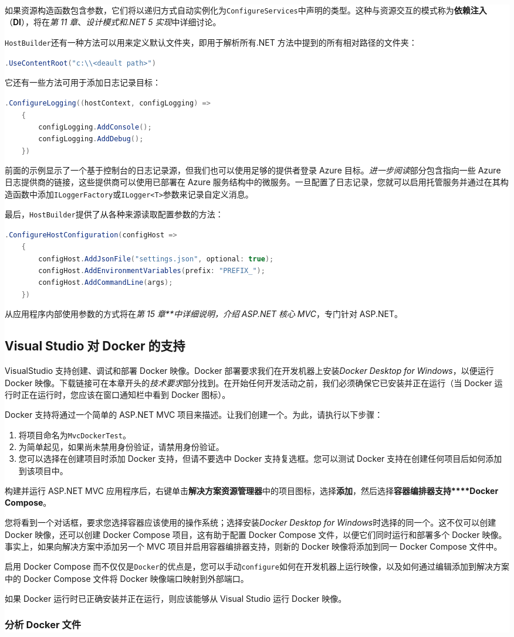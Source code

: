 如果资源构造函数包含参数，它们将以递归方式自动实例化为`ConfigureServices`中声明的类型。这种与资源交互的模式称为**依赖注入**（**DI**），将在*第 11 章*、*设计模式和.NET 5 实现*中详细讨论。

`HostBuilder`还有一种方法可以用来定义默认文件夹，即用于解析所有.NET 方法中提到的所有相对路径的文件夹：

```cs
.UseContentRoot("c:\\<deault path>") 
```

它还有一些方法可用于添加日志记录目标：

```cs
.ConfigureLogging((hostContext, configLogging) =>
    {
        configLogging.AddConsole();
        configLogging.AddDebug();
    }) 
```

前面的示例显示了一个基于控制台的日志记录源，但我们也可以使用足够的提供者登录 Azure 目标。*进一步阅读*部分包含指向一些 Azure 日志提供商的链接，这些提供商可以使用已部署在 Azure 服务结构中的微服务。一旦配置了日志记录，您就可以启用托管服务并通过在其构造函数中添加`ILoggerFactory`或`ILogger<T>`参数来记录自定义消息。

最后，`HostBuilder`提供了从各种来源读取配置参数的方法：

```cs
.ConfigureHostConfiguration(configHost =>
    {
        configHost.AddJsonFile("settings.json", optional: true);
        configHost.AddEnvironmentVariables(prefix: "PREFIX_");
        configHost.AddCommandLine(args);
    }) 
```

从应用程序内部使用参数的方式将在*第 15 章**中详细说明，介绍 ASP.NET 核心 MVC*，专门针对 ASP.NET。

## Visual Studio 对 Docker 的支持

VisualStudio 支持创建、调试和部署 Docker 映像。Docker 部署要求我们在开发机器上安装*Docker Desktop for Windows*，以便运行 Docker 映像。下载链接可在本章开头的*技术要求*部分找到。在开始任何开发活动之前，我们必须确保它已安装并正在运行（当 Docker 运行时正在运行时，您应该在窗口通知栏中看到 Docker 图标）。

Docker 支持将通过一个简单的 ASP.NET MVC 项目来描述。让我们创建一个。为此，请执行以下步骤：

1.  将项目命名为`MvcDockerTest`。
2.  为简单起见，如果尚未禁用身份验证，请禁用身份验证。
3.  您可以选择在创建项目时添加 Docker 支持，但请不要选中 Docker 支持复选框。您可以测试 Docker 支持在创建任何项目后如何添加到该项目中。

构建并运行 ASP.NET MVC 应用程序后，右键单击**解决方案资源管理器**中的项目图标，选择**添加**，然后选择**容器编排器支持****Docker Compose**。

您将看到一个对话框，要求您选择容器应该使用的操作系统；选择安装*Docker Desktop for Windows*时选择的同一个。这不仅可以创建 Docker 映像，还可以创建 Docker Compose 项目，这有助于配置 Docker Compose 文件，以便它们同时运行和部署多个 Docker 映像。事实上，如果向解决方案中添加另一个 MVC 项目并启用容器编排器支持，则新的 Docker 映像将添加到同一 Docker Compose 文件中。

启用 Docker Compose 而不仅仅是`Docker`的优点是，您可以手动`configure`如何在开发机器上运行映像，以及如何通过编辑添加到解决方案中的 Docker Compose 文件将 Docker 映像端口映射到外部端口。

如果 Docker 运行时已正确安装并正在运行，则应该能够从 Visual Studio 运行 Docker 映像。

### 分析 Docker 文件

